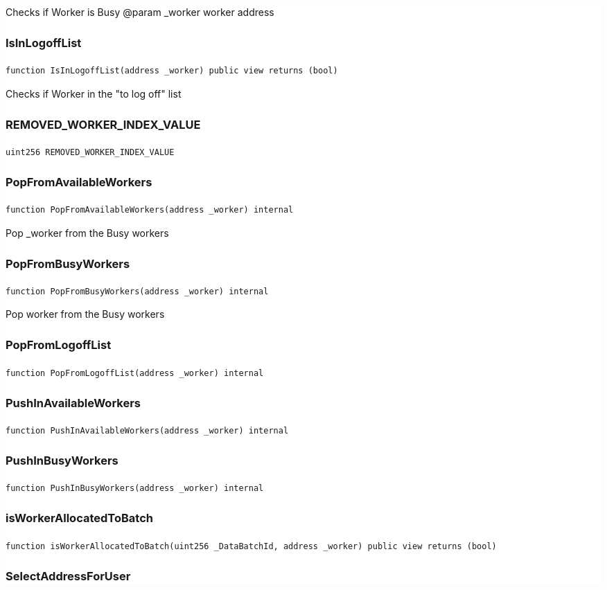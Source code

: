 Checks if Worker is Busy
  @param _worker worker address

### IsInLogoffList

```solidity
function IsInLogoffList(address _worker) public view returns (bool)
```

Checks if Worker in the "to log off" list

### REMOVED_WORKER_INDEX_VALUE

```solidity
uint256 REMOVED_WORKER_INDEX_VALUE
```

### PopFromAvailableWorkers

```solidity
function PopFromAvailableWorkers(address _worker) internal
```

Pop _worker from the Busy workers

### PopFromBusyWorkers

```solidity
function PopFromBusyWorkers(address _worker) internal
```

Pop worker from the Busy workers

### PopFromLogoffList

```solidity
function PopFromLogoffList(address _worker) internal
```

### PushInAvailableWorkers

```solidity
function PushInAvailableWorkers(address _worker) internal
```

### PushInBusyWorkers

```solidity
function PushInBusyWorkers(address _worker) internal
```

### isWorkerAllocatedToBatch

```solidity
function isWorkerAllocatedToBatch(uint256 _DataBatchId, address _worker) public view returns (bool)
```

### SelectAddressForUser
